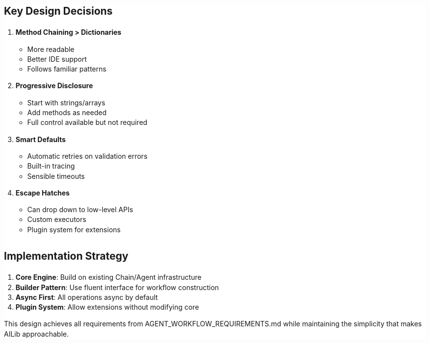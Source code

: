 ## Key Design Decisions

1. **Method Chaining > Dictionaries**

    - More readable
    - Better IDE support
    - Follows familiar patterns

2. **Progressive Disclosure**

    - Start with strings/arrays
    - Add methods as needed
    - Full control available but not required

3. **Smart Defaults**

    - Automatic retries on validation errors
    - Built-in tracing
    - Sensible timeouts

4. **Escape Hatches**
    - Can drop down to low-level APIs
    - Custom executors
    - Plugin system for extensions

## Implementation Strategy

1. **Core Engine**: Build on existing Chain/Agent infrastructure
2. **Builder Pattern**: Use fluent interface for workflow construction
3. **Async First**: All operations async by default
4. **Plugin System**: Allow extensions without modifying core

This design achieves all requirements from AGENT_WORKFLOW_REQUIREMENTS.md while maintaining the simplicity that makes AILib approachable.
